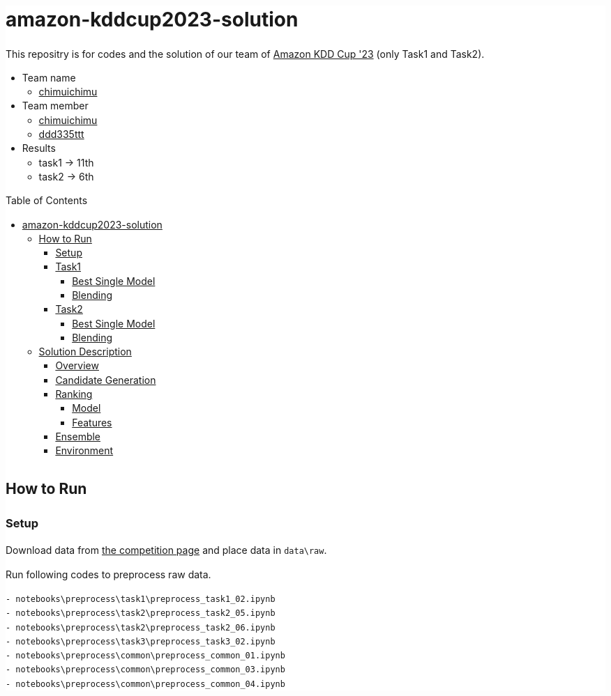 # amazon-kddcup2023-solution
This repositry is for codes and the solution of our team of [Amazon KDD Cup '23](https://www.aicrowd.com/challenges/amazon-kdd-cup-23-multilingual-recommendation-challenge) (only Task1 and Task2).

- Team name
    - [chimuichimu](https://www.aicrowd.com/challenges/amazon-kdd-cup-23-multilingual-recommendation-challenge/teams/chimuichimu)
- Team member
    - [chimuichimu](https://www.aicrowd.com/participants/chimuichimu)
    - [ddd335ttt](https://www.aicrowd.com/participants/ddd335ttt)
- Results
    - task1 -> 11th
    - task2 -> 6th

Table of Contents
- [amazon-kddcup2023-solution](#amazon-kddcup2023-solution)
  - [How to Run](#how-to-run)
    - [Setup](#setup)
    - [Task1](#task1)
      - [Best Single Model](#best-single-model)
      - [Blending](#blending)
    - [Task2](#task2)
      - [Best Single Model](#best-single-model-1)
      - [Blending](#blending-1)
  - [Solution Description](#solution-description)
    - [Overview](#overview)
    - [Candidate Generation](#candidate-generation)
    - [Ranking](#ranking)
      - [Model](#model)
      - [Features](#features)
    - [Ensemble](#ensemble)
    - [Environment](#environment)


## How to Run
### Setup
Download data from [the competition page](https://www.aicrowd.com/challenges/amazon-kdd-cup-23-multilingual-recommendation-challenge/problems/task-1-next-product-recommendation/dataset_files) and place data in `data\raw`.

Run following codes to preprocess raw data.
```
- notebooks\preprocess\task1\preprocess_task1_02.ipynb
- notebooks\preprocess\task2\preprocess_task2_05.ipynb
- notebooks\preprocess\task2\preprocess_task2_06.ipynb 
- notebooks\preprocess\task3\preprocess_task3_02.ipynb
- notebooks\preprocess\common\preprocess_common_01.ipynb
- notebooks\preprocess\common\preprocess_common_03.ipynb
- notebooks\preprocess\common\preprocess_common_04.ipynb
```
